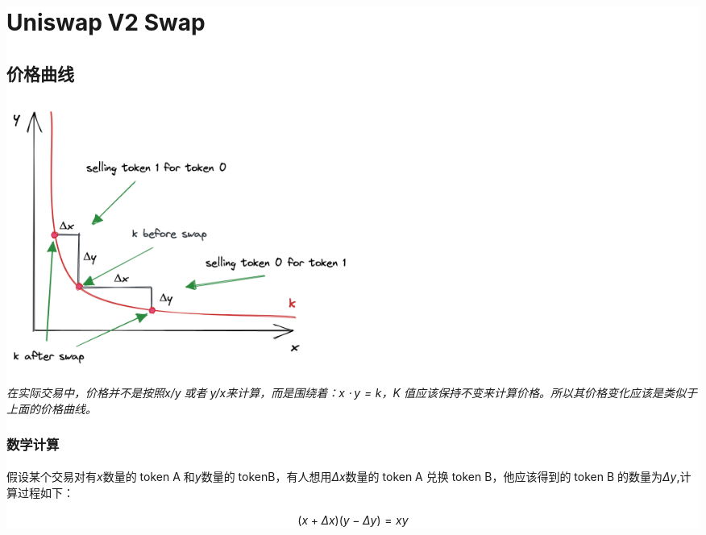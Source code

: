 # Uniswap V2 Swap

## 价格曲线

<img src="images/Uniswap01.png" alt="uniswap价格曲线" width="50%" height="50%">

_在实际交易中，价格并不是按照$x/y$ 或者 $y/x$来计算，而是围绕着：$x \cdot y = k$，K 值应该保持不变来计算价格。所以其价格变化应该是类似于上面的价格曲线。_

### 数学计算

假设某个交易对有$x$数量的 token A 和$y$数量的 tokenB，有人想用$\Delta x$数量的 token A 兑换 token B，他应该得到的 token B 的数量为$\Delta y$,计算过程如下：

$$
(x + \Delta x)(y - \Delta y) = x y
$$

